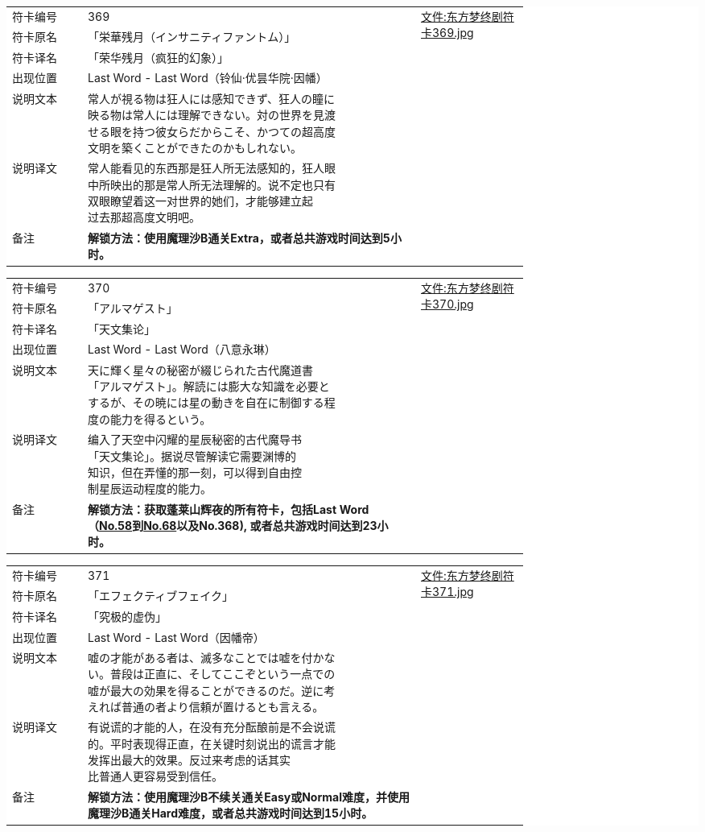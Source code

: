 
  
  

  


<table>
<tbody><tr><td width="80">符卡编号</td><td width="400">369</td><td rowspan="7" width="120"><a href="/index.php?title=%E7%89%B9%E6%AE%8A:%E4%B8%8A%E4%BC%A0%E6%96%87%E4%BB%B6&amp;wpDestFile=%E4%B8%9C%E6%96%B9%E6%A2%A6%E7%BB%88%E5%89%A7%E7%AC%A6%E5%8D%A1369.jpg" class="new" title="文件:东方梦终剧符卡369.jpg">文件:东方梦终剧符卡369.jpg</a></td></tr>
<tr><td>符卡原名</td><td>「栄華残月（インサニティファントム）」</td></tr><tr><td>符卡译名</td><td>「荣华残月（疯狂的幻象）」</td></tr><tr><td>出现位置</td><td>Last Word
 - Last Word（铃仙·优昙华院·因幡）</td></tr><tr><td>说明文本</td><td>常人が視る物は狂人には感知できず、狂人の瞳に <br> 映る物は常人には理解できない。対の世界を見渡 <br> せる眼を持つ彼女らだからこそ、かつての超高度 <br> 文明を築くことができたのかもしれない。</td></tr><tr><td>说明译文</td><td>常人能看见的东西那是狂人所无法感知的，狂人眼<br>中所映出的那是常人所无法理解的。说不定也只有<br>双眼瞭望着这一对世界的她们，才能够建立起<br>过去那超高度文明吧。</td></tr><tr><td>备注</td><td><b>解锁方法：使用魔理沙B通关Extra，或者总共游戏时间达到5小时。</b></td></tr></tbody></table>


  
  

  


<table>
<tbody><tr><td width="80">符卡编号</td><td width="400">370</td><td rowspan="7" width="120"><a href="/index.php?title=%E7%89%B9%E6%AE%8A:%E4%B8%8A%E4%BC%A0%E6%96%87%E4%BB%B6&amp;wpDestFile=%E4%B8%9C%E6%96%B9%E6%A2%A6%E7%BB%88%E5%89%A7%E7%AC%A6%E5%8D%A1370.jpg" class="new" title="文件:东方梦终剧符卡370.jpg">文件:东方梦终剧符卡370.jpg</a></td></tr>
<tr><td>符卡原名</td><td>「アルマゲスト」</td></tr><tr><td>符卡译名</td><td>「天文集论」</td></tr><tr><td>出现位置</td><td>Last Word
 - Last Word（八意永琳）</td></tr><tr><td>说明文本</td><td>天に輝く星々の秘密が綴じられた古代魔道書<br>「アルマゲスト」。解読には膨大な知識を必要と<br>するが、その暁には星の動きを自在に制御する程<br>度の能力を得るという。</td></tr><tr><td>说明译文</td><td>编入了天空中闪耀的星辰秘密的古代魔导书<br>「天文集论」。据说尽管解读它需要渊博的<br>知识，但在弄懂的那一刻，可以得到自由控<br>制星辰运动程度的能力。</td></tr><tr><td>备注</td><td><b>解锁方法：获取蓬莱山辉夜的所有符卡，包括Last Word（<a href="/%E6%9D%B1%E6%96%B9%E5%A4%A2%E7%B5%82%E5%8A%87_%EF%BD%9E_Concealed_the_Conclusion/%E7%AC%A6%E5%8D%A1/Stage_1B#符卡_058" title="東方夢終劇 ～ Concealed the Conclusion/符卡/Stage 1B">No.58</a>到<a href="/%E6%9D%B1%E6%96%B9%E5%A4%A2%E7%B5%82%E5%8A%87_%EF%BD%9E_Concealed_the_Conclusion/%E7%AC%A6%E5%8D%A1/Stage_1B#符卡_068" title="東方夢終劇 ～ Concealed the Conclusion/符卡/Stage 1B">No.68</a>以及No.368), 或者总共游戏时间达到23小时。</b></td></tr></tbody></table>


  
  

  


<table>
<tbody><tr><td width="80">符卡编号</td><td width="400">371</td><td rowspan="7" width="120"><a href="/index.php?title=%E7%89%B9%E6%AE%8A:%E4%B8%8A%E4%BC%A0%E6%96%87%E4%BB%B6&amp;wpDestFile=%E4%B8%9C%E6%96%B9%E6%A2%A6%E7%BB%88%E5%89%A7%E7%AC%A6%E5%8D%A1371.jpg" class="new" title="文件:东方梦终剧符卡371.jpg">文件:东方梦终剧符卡371.jpg</a></td></tr>
<tr><td>符卡原名</td><td>「エフェクティブフェイク」</td></tr><tr><td>符卡译名</td><td>「究极的虚伪」</td></tr><tr><td>出现位置</td><td>Last Word
 - Last Word（因幡帝）</td></tr><tr><td>说明文本</td><td>嘘の才能がある者は、滅多なことでは嘘を付かな<br>い。普段は正直に、そしてここぞという一点での<br>嘘が最大の効果を得ることができるのだ。逆に考<br>えれば普通の者より信頼が置けるとも言える。</td></tr><tr><td>说明译文</td><td>有说谎的才能的人，在没有充分酝酿前是不会说谎<br>的。平时表现得正直，在关键时刻说出的谎言才能<br>发挥出最大的效果。反过来考虑的话其实<br>比普通人更容易受到信任。</td></tr><tr><td>备注</td><td><b>解锁方法：使用魔理沙B不续关通关Easy或Normal难度，并使用魔理沙B通关Hard难度，或者总共游戏时间达到15小时。</b></td></tr></tbody></table>

